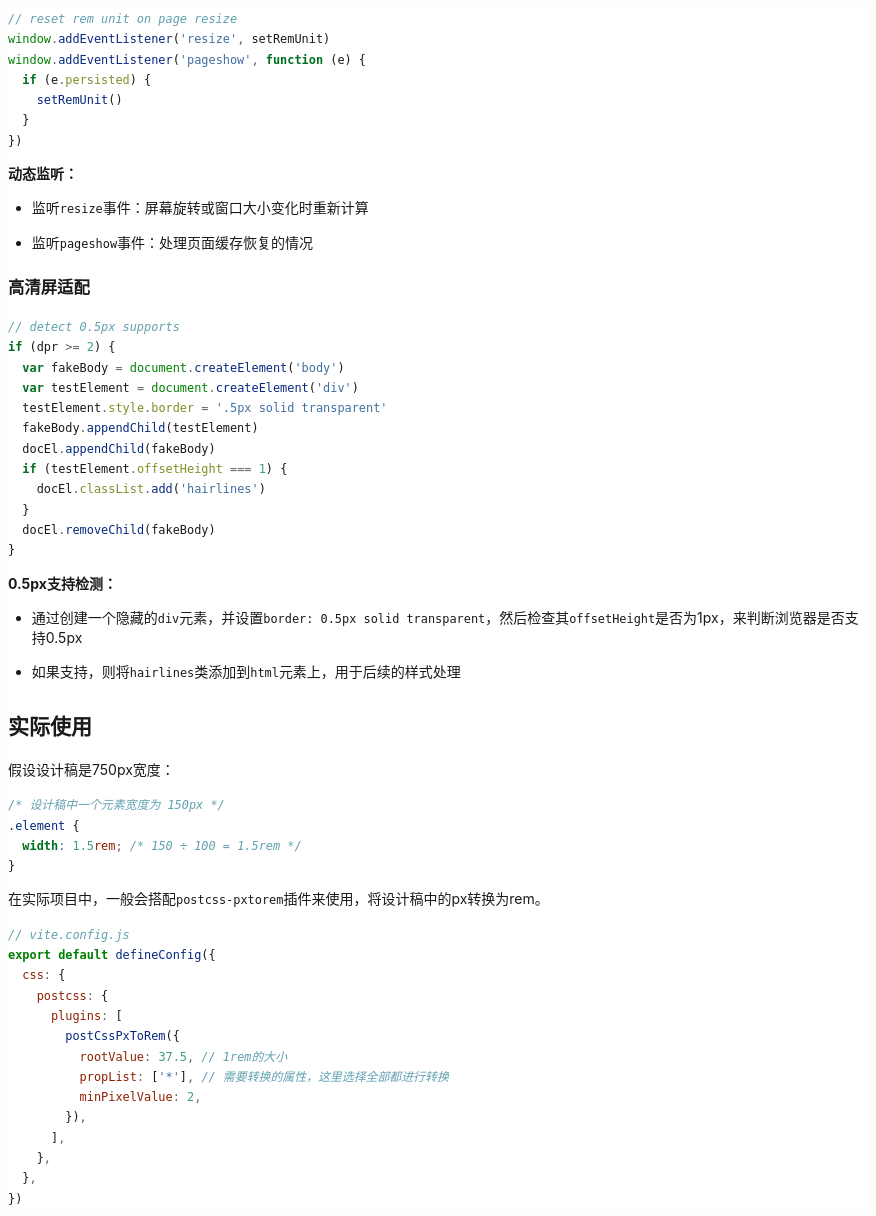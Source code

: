 ```js
// reset rem unit on page resize
window.addEventListener('resize', setRemUnit)
window.addEventListener('pageshow', function (e) {
  if (e.persisted) {
    setRemUnit()
  }
})
```

**动态监听：**

- 监听`resize`事件：屏幕旋转或窗口大小变化时重新计算

- 监听`pageshow`事件：处理页面缓存恢复的情况

### 高清屏适配

```js
// detect 0.5px supports
if (dpr >= 2) {
  var fakeBody = document.createElement('body')
  var testElement = document.createElement('div')
  testElement.style.border = '.5px solid transparent'
  fakeBody.appendChild(testElement)
  docEl.appendChild(fakeBody)
  if (testElement.offsetHeight === 1) {
    docEl.classList.add('hairlines')
  }
  docEl.removeChild(fakeBody)
}
```

**0.5px支持检测：**

- 通过创建一个隐藏的`div`元素，并设置`border: 0.5px solid transparent`，然后检查其`offsetHeight`是否为1px，来判断浏览器是否支持0.5px

- 如果支持，则将`hairlines`类添加到`html`元素上，用于后续的样式处理

## 实际使用

假设设计稿是750px宽度：

```css
/* 设计稿中一个元素宽度为 150px */
.element {
  width: 1.5rem; /* 150 ÷ 100 = 1.5rem */
}
```

在实际项目中，一般会搭配`postcss-pxtorem`插件来使用，将设计稿中的px转换为rem。

```js
// vite.config.js
export default defineConfig({
  css: {
    postcss: {
      plugins: [
        postCssPxToRem({
          rootValue: 37.5, // 1rem的大小
          propList: ['*'], // 需要转换的属性，这里选择全部都进行转换
          minPixelValue: 2,
        }),
      ],
    },
  },
})
```
